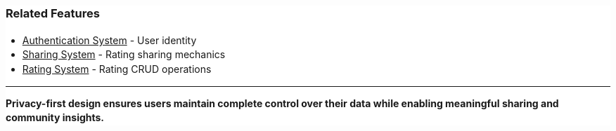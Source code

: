 ### Related Features
- [Authentication System](/docs/features/authentication.md) - User identity
- [Sharing System](/docs/features/sharing-system.md) - Rating sharing mechanics
- [Rating System](/docs/features/rating-system.md) - Rating CRUD operations

---

**Privacy-first design ensures users maintain complete control over their data while enabling meaningful sharing and community insights.**
